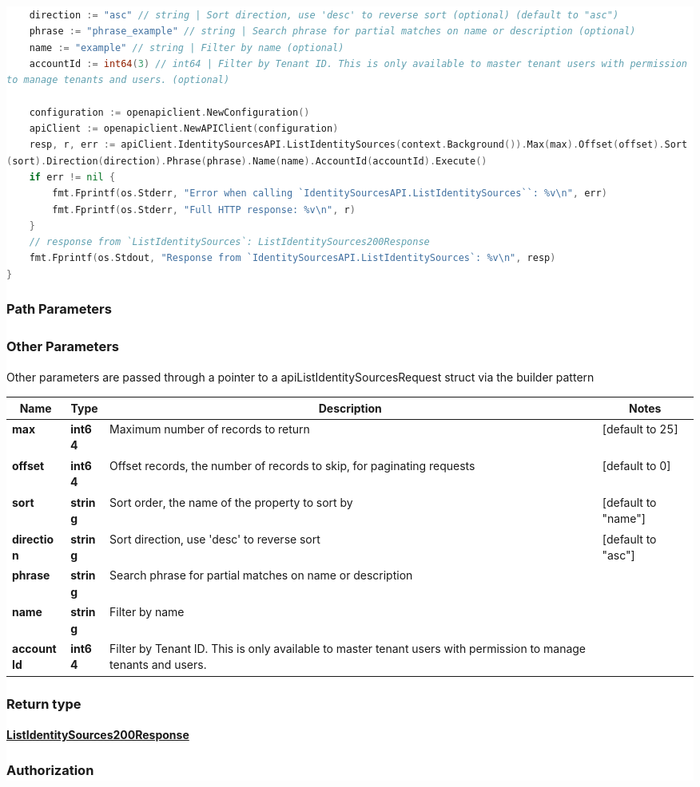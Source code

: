 ```go
	direction := "asc" // string | Sort direction, use 'desc' to reverse sort (optional) (default to "asc")
	phrase := "phrase_example" // string | Search phrase for partial matches on name or description (optional)
	name := "example" // string | Filter by name (optional)
	accountId := int64(3) // int64 | Filter by Tenant ID. This is only available to master tenant users with permission to manage tenants and users. (optional)

	configuration := openapiclient.NewConfiguration()
	apiClient := openapiclient.NewAPIClient(configuration)
	resp, r, err := apiClient.IdentitySourcesAPI.ListIdentitySources(context.Background()).Max(max).Offset(offset).Sort(sort).Direction(direction).Phrase(phrase).Name(name).AccountId(accountId).Execute()
	if err != nil {
		fmt.Fprintf(os.Stderr, "Error when calling `IdentitySourcesAPI.ListIdentitySources``: %v\n", err)
		fmt.Fprintf(os.Stderr, "Full HTTP response: %v\n", r)
	}
	// response from `ListIdentitySources`: ListIdentitySources200Response
	fmt.Fprintf(os.Stdout, "Response from `IdentitySourcesAPI.ListIdentitySources`: %v\n", resp)
}
```

### Path Parameters



### Other Parameters

Other parameters are passed through a pointer to a apiListIdentitySourcesRequest struct via the builder pattern


Name | Type | Description  | Notes
------------- | ------------- | ------------- | -------------
 **max** | **int64** | Maximum number of records to return | [default to 25]
 **offset** | **int64** | Offset records, the number of records to skip, for paginating requests | [default to 0]
 **sort** | **string** | Sort order, the name of the property to sort by | [default to &quot;name&quot;]
 **direction** | **string** | Sort direction, use &#39;desc&#39; to reverse sort | [default to &quot;asc&quot;]
 **phrase** | **string** | Search phrase for partial matches on name or description | 
 **name** | **string** | Filter by name | 
 **accountId** | **int64** | Filter by Tenant ID. This is only available to master tenant users with permission to manage tenants and users. | 

### Return type

[**ListIdentitySources200Response**](ListIdentitySources200Response.md)

### Authorization
